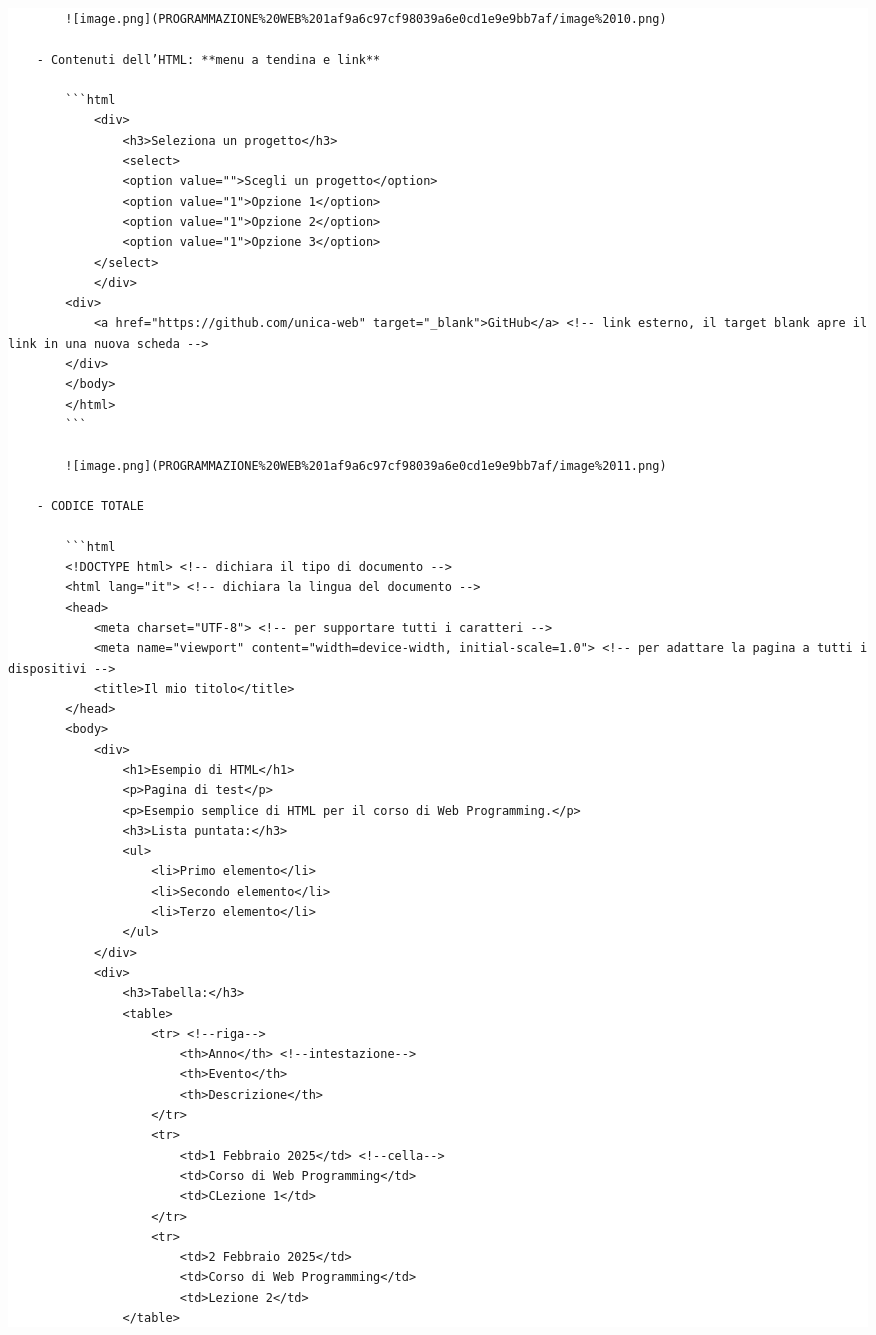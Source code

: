             ![image.png](PROGRAMMAZIONE%20WEB%201af9a6c97cf98039a6e0cd1e9e9bb7af/image%2010.png)
            
        - Contenuti dell’HTML: **menu a tendina e link**
            
            ```html
                <div>
                    <h3>Seleziona un progetto</h3>
                    <select>
                    <option value="">Scegli un progetto</option>
                    <option value="1">Opzione 1</option>
                    <option value="1">Opzione 2</option>
                    <option value="1">Opzione 3</option>
                </select>
                </div>
            <div>
                <a href="https://github.com/unica-web" target="_blank">GitHub</a> <!-- link esterno, il target blank apre il link in una nuova scheda -->
            </div>
            </body>
            </html>
            ```
            
            ![image.png](PROGRAMMAZIONE%20WEB%201af9a6c97cf98039a6e0cd1e9e9bb7af/image%2011.png)
            
        - CODICE TOTALE
            
            ```html
            <!DOCTYPE html> <!-- dichiara il tipo di documento -->
            <html lang="it"> <!-- dichiara la lingua del documento -->
            <head>
                <meta charset="UTF-8"> <!-- per supportare tutti i caratteri -->
                <meta name="viewport" content="width=device-width, initial-scale=1.0"> <!-- per adattare la pagina a tutti i dispositivi -->
                <title>Il mio titolo</title>
            </head>
            <body>
                <div>
                    <h1>Esempio di HTML</h1>
                    <p>Pagina di test</p>
                    <p>Esempio semplice di HTML per il corso di Web Programming.</p>
                    <h3>Lista puntata:</h3>
                    <ul>
                        <li>Primo elemento</li>
                        <li>Secondo elemento</li>
                        <li>Terzo elemento</li>
                    </ul>
                </div>
                <div>
                    <h3>Tabella:</h3>
                    <table>
                        <tr> <!--riga-->
                            <th>Anno</th> <!--intestazione-->
                            <th>Evento</th>
                            <th>Descrizione</th>
                        </tr>
                        <tr>
                            <td>1 Febbraio 2025</td> <!--cella-->
                            <td>Corso di Web Programming</td>
                            <td>CLezione 1</td>
                        </tr>
                        <tr>
                            <td>2 Febbraio 2025</td>
                            <td>Corso di Web Programming</td>
                            <td>Lezione 2</td>
                    </table>